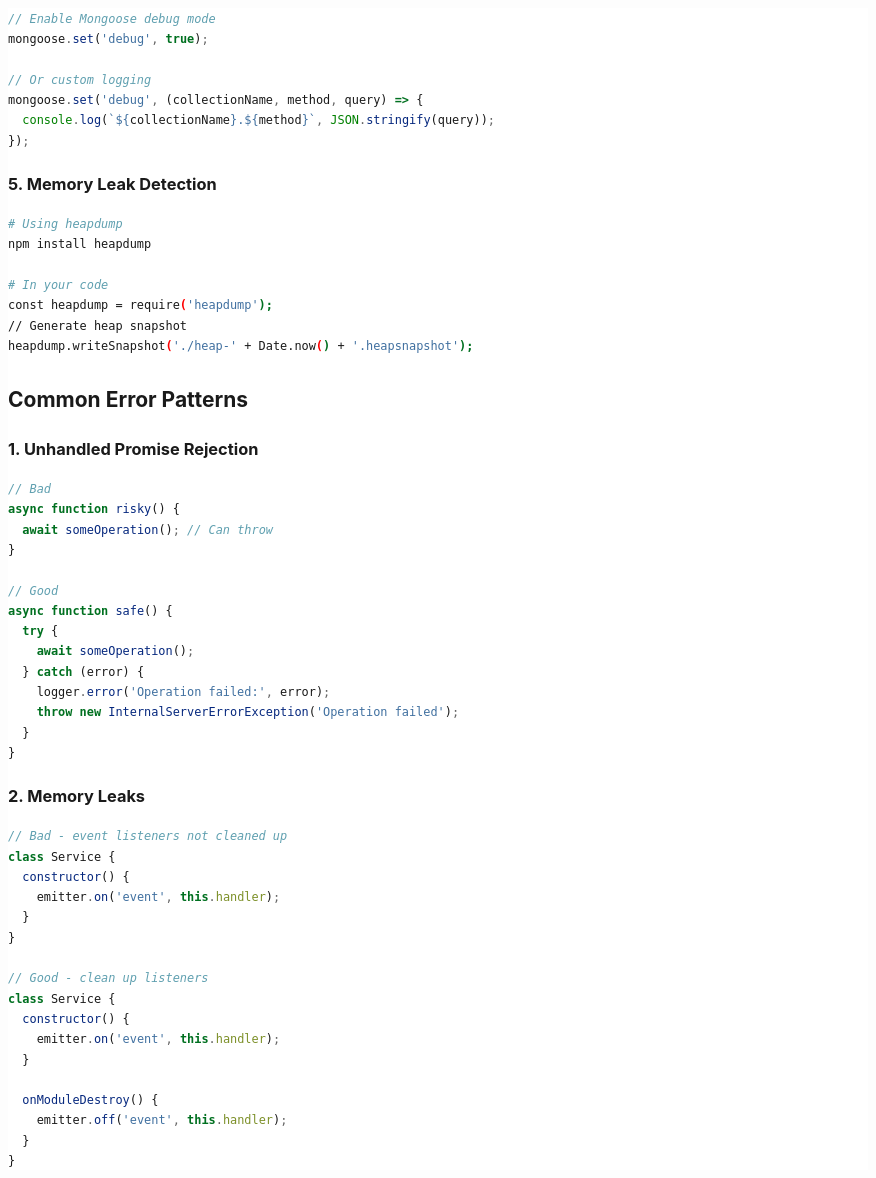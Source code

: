 ```javascript
// Enable Mongoose debug mode
mongoose.set('debug', true);

// Or custom logging
mongoose.set('debug', (collectionName, method, query) => {
  console.log(`${collectionName}.${method}`, JSON.stringify(query));
});
```

### 5. Memory Leak Detection

```bash
# Using heapdump
npm install heapdump

# In your code
const heapdump = require('heapdump');
// Generate heap snapshot
heapdump.writeSnapshot('./heap-' + Date.now() + '.heapsnapshot');
```

## Common Error Patterns

### 1. Unhandled Promise Rejection

```javascript
// Bad
async function risky() {
  await someOperation(); // Can throw
}

// Good
async function safe() {
  try {
    await someOperation();
  } catch (error) {
    logger.error('Operation failed:', error);
    throw new InternalServerErrorException('Operation failed');
  }
}
```

### 2. Memory Leaks

```javascript
// Bad - event listeners not cleaned up
class Service {
  constructor() {
    emitter.on('event', this.handler);
  }
}

// Good - clean up listeners
class Service {
  constructor() {
    emitter.on('event', this.handler);
  }
  
  onModuleDestroy() {
    emitter.off('event', this.handler);
  }
}
```

